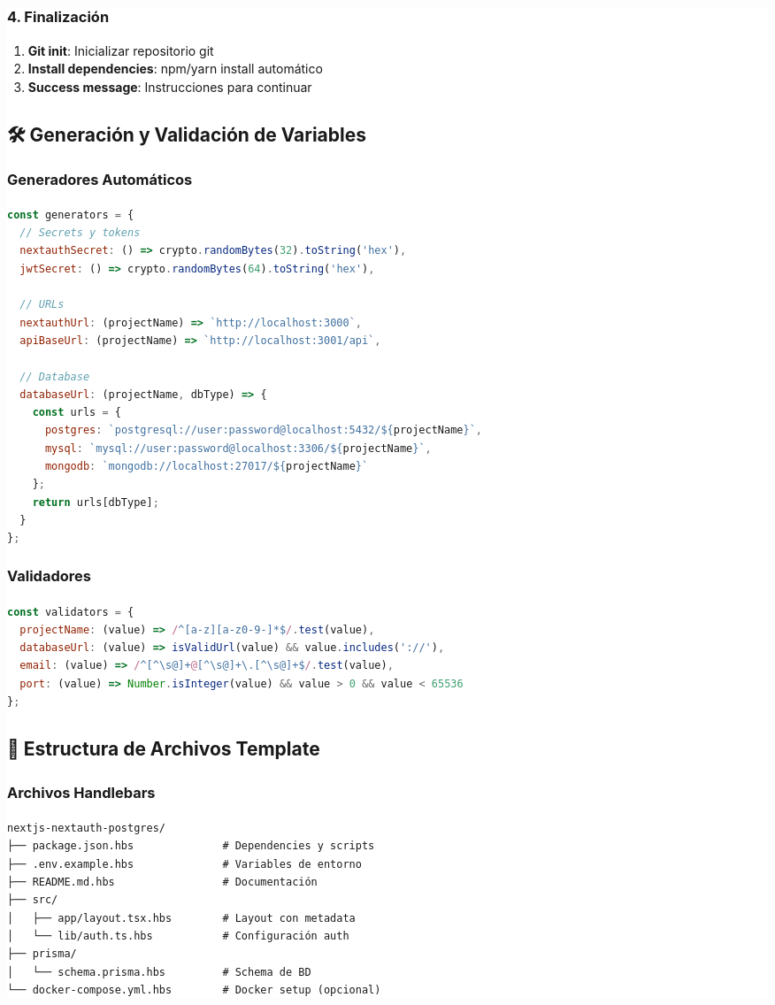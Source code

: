 ### 4. Finalización
1. **Git init**: Inicializar repositorio git
2. **Install dependencies**: npm/yarn install automático
3. **Success message**: Instrucciones para continuar

## 🛠️ Generación y Validación de Variables

### Generadores Automáticos
```javascript
const generators = {
  // Secrets y tokens
  nextauthSecret: () => crypto.randomBytes(32).toString('hex'),
  jwtSecret: () => crypto.randomBytes(64).toString('hex'),
  
  // URLs
  nextauthUrl: (projectName) => `http://localhost:3000`,
  apiBaseUrl: (projectName) => `http://localhost:3001/api`,
  
  // Database
  databaseUrl: (projectName, dbType) => {
    const urls = {
      postgres: `postgresql://user:password@localhost:5432/${projectName}`,
      mysql: `mysql://user:password@localhost:3306/${projectName}`,
      mongodb: `mongodb://localhost:27017/${projectName}`
    };
    return urls[dbType];
  }
};
```

### Validadores
```javascript
const validators = {
  projectName: (value) => /^[a-z][a-z0-9-]*$/.test(value),
  databaseUrl: (value) => isValidUrl(value) && value.includes('://'),
  email: (value) => /^[^\s@]+@[^\s@]+\.[^\s@]+$/.test(value),
  port: (value) => Number.isInteger(value) && value > 0 && value < 65536
};
```

## 📁 Estructura de Archivos Template

### Archivos Handlebars
```
nextjs-nextauth-postgres/
├── package.json.hbs              # Dependencies y scripts
├── .env.example.hbs              # Variables de entorno
├── README.md.hbs                 # Documentación
├── src/
│   ├── app/layout.tsx.hbs        # Layout con metadata
│   └── lib/auth.ts.hbs           # Configuración auth
├── prisma/
│   └── schema.prisma.hbs         # Schema de BD
└── docker-compose.yml.hbs        # Docker setup (opcional)
```
